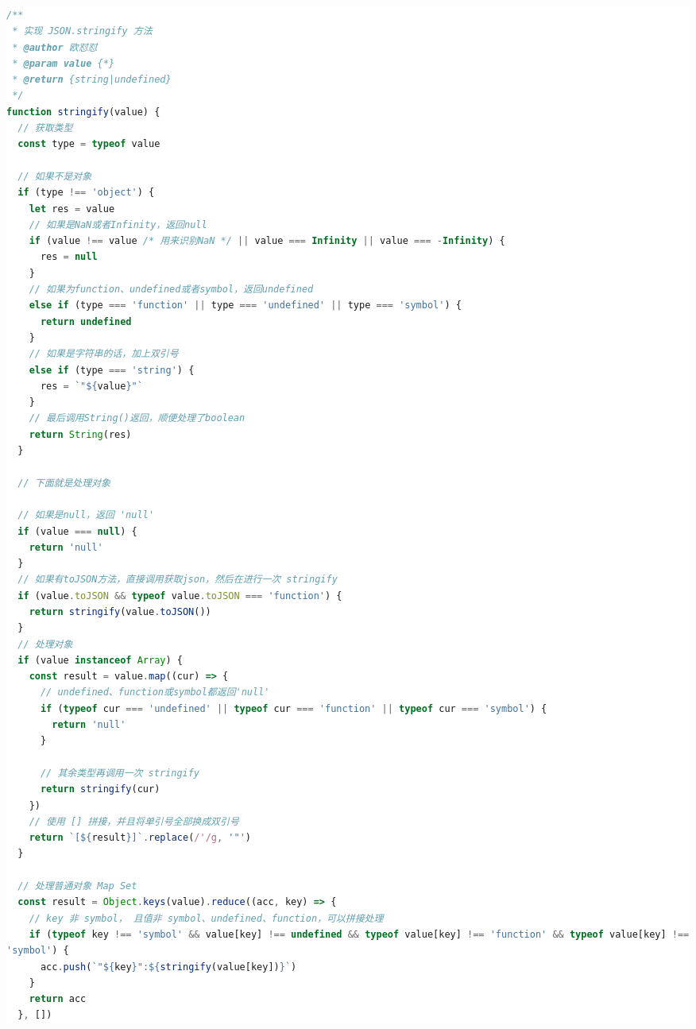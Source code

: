 ```javascript
/**
 * 实现 JSON.stringify 方法
 * @author 欧怼怼
 * @param value {*}
 * @return {string|undefined}
 */
function stringify(value) {
  // 获取类型
  const type = typeof value

  // 如果不是对象
  if (type !== 'object') {
    let res = value
    // 如果是NaN或者Infinity，返回null
    if (value !== value /* 用来识别NaN */ || value === Infinity || value === -Infinity) {
      res = null
    }
    // 如果为function、undefined或者symbol，返回undefined
    else if (type === 'function' || type === 'undefined' || type === 'symbol') {
      return undefined
    }
    // 如果是字符串的话，加上双引号
    else if (type === 'string') {
      res = `"${value}"`
    }
    // 最后调用String()返回，顺便处理了boolean
    return String(res)
  }

  // 下面就是处理对象

  // 如果是null，返回 'null'
  if (value === null) {
    return 'null'
  }
  // 如果有toJSON方法，直接调用获取json，然后在进行一次 stringify
  if (value.toJSON && typeof value.toJSON === 'function') {
    return stringify(value.toJSON())
  }
  // 处理对象
  if (value instanceof Array) {
    const result = value.map((cur) => {
      // undefined、function或symbol都返回'null'
      if (typeof cur === 'undefined' || typeof cur === 'function' || typeof cur === 'symbol') {
        return 'null'
      }

      // 其余类型再调用一次 stringify
      return stringify(cur)
    })
    // 使用 [] 拼接，并且将单引号全部换成双引号
    return `[${result}]`.replace(/'/g, '"')
  }

  // 处理普通对象 Map Set
  const result = Object.keys(value).reduce((acc, key) => {
    // key 非 symbol， 且值非 symbol、undefined、function，可以拼接处理
    if (typeof key !== 'symbol' && value[key] !== undefined && typeof value[key] !== 'function' && typeof value[key] !== 'symbol') {
      acc.push(`"${key}":${stringify(value[key])}`)
    }
    return acc
  }, [])
```